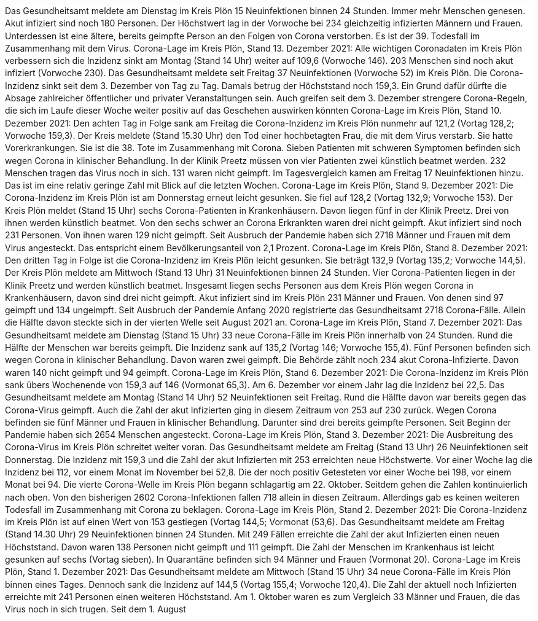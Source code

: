 Das Gesundheitsamt meldete am Dienstag im Kreis Plön 15 Neuinfektionen binnen 24 Stunden. Immer mehr Menschen genesen. Akut infiziert sind noch 180 Personen. Der Höchstwert lag in der Vorwoche bei 234 gleichzeitig infizierten Männern und Frauen. Unterdessen ist eine ältere, bereits geimpfte Person an den Folgen von Corona verstorben. Es ist der 39. Todesfall im Zusammenhang mit dem Virus. Corona-Lage im Kreis Plön, Stand 13. Dezember 2021: Alle wichtigen Coronadaten im Kreis Plön verbessern sich die Inzidenz sinkt am Montag (Stand 14 Uhr) weiter auf 109,6 (Vorwoche 146). 203 Menschen sind noch akut infiziert (Vorwoche 230). Das Gesundheitsamt meldete seit Freitag 37 Neuinfektionen (Vorwoche 52) im Kreis Plön. Die Corona-Inzidenz sinkt seit dem 3. Dezember von Tag zu Tag. Damals betrug der Höchststand noch 159,3. Ein Grund dafür dürfte die Absage zahlreicher öffentlicher und privater Veranstaltungen sein. Auch greifen seit dem 3. Dezember strengere Corona-Regeln, die sich im Laufe dieser Woche weiter positiv auf das Geschehen auswirken könnten Corona-Lage im Kreis Plön, Stand 10. Dezember 2021: Den achten Tag in Folge sank am Freitag die Corona-Inzidenz im Kreis Plön nunmehr auf 121,2 (Vortag 128,2; Vorwoche 159,3). Der Kreis meldete (Stand 15.30 Uhr) den Tod einer hochbetagten Frau, die mit dem Virus verstarb. Sie hatte Vorerkrankungen. Sie ist die 38. Tote im Zusammenhang mit Corona. Sieben Patienten mit schweren Symptomen befinden sich wegen Corona in klinischer Behandlung. In der Klinik Preetz müssen von vier Patienten zwei künstlich beatmet werden. 232 Menschen tragen das Virus noch in sich. 131 waren nicht geimpft. Im Tagesvergleich kamen am Freitag 17 Neuinfektionen hinzu. Das ist im eine relativ geringe Zahl mit Blick auf die letzten Wochen. Corona-Lage im Kreis Plön, Stand 9. Dezember 2021: Die Corona-Inzidenz im Kreis Plön ist am Donnerstag erneut leicht gesunken. Sie fiel auf 128,2 (Vortag 132,9; Vorwoche 153). Der Kreis Plön meldet (Stand 15 Uhr) sechs Corona-Patienten in Krankenhäusern. Davon liegen fünf in der Klinik Preetz. Drei von ihnen werden künstlich beatmet. Von den sechs schwer an Corona Erkrankten waren drei nicht geimpft. Akut infiziert sind noch 231 Personen. Von ihnen waren 129 nicht geimpft. Seit Ausbruch der Pandemie haben sich 2718 Männer und Frauen mit dem Virus angesteckt. Das entspricht einem Bevölkerungsanteil von 2,1 Prozent. Corona-Lage im Kreis Plön, Stand 8. Dezember 2021: Den dritten Tag in Folge ist die Corona-Inzidenz im Kreis Plön leicht gesunken. Sie beträgt 132,9 (Vortag 135,2; Vorwoche 144,5). Der Kreis Plön meldete am Mittwoch (Stand 13 Uhr) 31 Neuinfektionen binnen 24 Stunden. Vier Corona-Patienten liegen in der Klinik Preetz und werden künstlich beatmet. Insgesamt liegen sechs Personen aus dem Kreis Plön wegen Corona in Krankenhäusern, davon sind drei nicht geimpft. Akut infiziert sind im Kreis Plön 231 Männer und Frauen. Von denen sind 97 geimpft und 134 ungeimpft. Seit Ausbruch der Pandemie Anfang 2020 registrierte das Gesundheitsamt 2718 Corona-Fälle. Allein die Hälfte davon steckte sich in der vierten Welle seit August 2021 an. Corona-Lage im Kreis Plön, Stand 7. Dezember 2021: Das Gesundheitsamt meldete am Dienstag (Stand 15 Uhr) 33 neue Corona-Fälle im Kreis Plön innerhalb von 24 Stunden. Rund die Hälfte der Menschen war bereits geimpft. Die Inzidenz sank auf 135,2 (Vortag 146; Vorwoche 155,4). Fünf Personen befinden sich wegen Corona in klinischer Behandlung. Davon waren zwei geimpft. Die Behörde zählt noch 234 akut Corona-Infizierte. Davon waren 140 nicht geimpft und 94 geimpft. Corona-Lage im Kreis Plön, Stand 6. Dezember 2021: Die Corona-Inzidenz im Kreis Plön sank übers Wochenende von 159,3 auf 146 (Vormonat 65,3). Am 6. Dezember vor einem Jahr lag die Inzidenz bei 22,5. Das Gesundheitsamt meldete am Montag (Stand 14 Uhr) 52 Neuinfektionen seit Freitag. Rund die Hälfte davon war bereits gegen das Corona-Virus geimpft. Auch die Zahl der akut Infizierten ging in diesem Zeitraum von 253 auf 230 zurück. Wegen Corona befinden sie fünf Männer und Frauen in klinischer Behandlung. Darunter sind drei bereits geimpfte Personen. Seit Beginn der Pandemie haben sich 2654 Menschen angesteckt. Corona-Lage im Kreis Plön, Stand 3. Dezember 2021: Die Ausbreitung des Corona-Virus im Kreis Plön schreitet weiter voran. Das Gesundheitsamt meldete am Freitag (Stand 13 Uhr) 26 Neuinfektionen seit Donnerstag. Die Inzidenz mit 159,3 und die Zahl der akut Infizierten mit 253 erreichten neue Höchstwerte. Vor einer Woche lag die Inzidenz bei 112, vor einem Monat im November bei 52,8. Die der noch positiv Getesteten vor einer Woche bei 198, vor einem Monat bei 94. Die vierte Corona-Welle im Kreis Plön begann schlagartig am 22. Oktober. Seitdem gehen die Zahlen kontinuierlich nach oben. Von den bisherigen 2602 Corona-Infektionen fallen 718 allein in diesen Zeitraum. Allerdings gab es keinen weiteren Todesfall im Zusammenhang mit Corona zu beklagen. Corona-Lage im Kreis Plön, Stand 2. Dezember 2021: Die Corona-Inzidenz im Kreis Plön ist auf einen Wert von 153 gestiegen (Vortag 144,5; Vormonat (53,6). Das Gesundheitsamt meldete am Freitag (Stand 14.30 Uhr) 29 Neuinfektionen binnen 24 Stunden. Mit 249 Fällen erreichte die Zahl der akut Infizierten einen neuen Höchststand. Davon waren 138 Personen nicht geimpft und 111 geimpft. Die Zahl der Menschen im Krankenhaus ist leicht gesunken auf sechs (Vortag sieben). In Quarantäne befinden sich 94 Männer und Frauen (Vormonat 20). Corona-Lage im Kreis Plön, Stand 1. Dezember 2021: Das Gesundheitsamt meldete am Mittwoch (Stand 15 Uhr) 34 neue Corona-Fälle im Kreis Plön binnen eines Tages. Dennoch sank die Inzidenz auf 144,5 (Vortag 155,4; Vorwoche 120,4). Die Zahl der aktuell noch Infizierten erreichte mit 241 Personen einen weiteren Höchststand. Am 1. Oktober waren es zum Vergleich 33 Männer und Frauen, die das Virus noch in sich trugen. Seit dem 1. August
